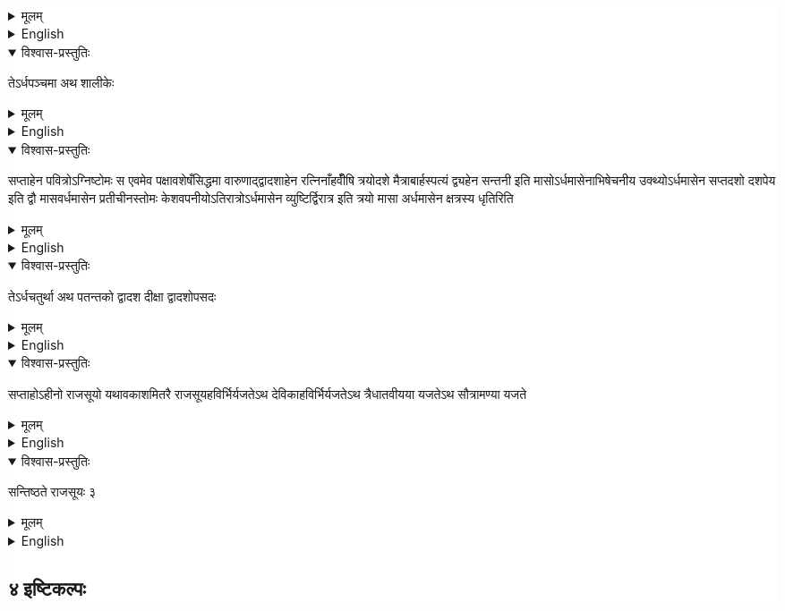 <details><summary>मूलम्</summary></details>

<details><summary>English</summary></details>



<details open><summary>विश्वास-प्रस्तुतिः</summary>

तेऽर्धपञ्चमा अथ शालीकेः
</details>

<details><summary>मूलम्</summary></details>

<details><summary>English</summary></details>



<details open><summary>विश्वास-प्रस्तुतिः</summary>

सप्ताहेन पवित्रोऽग्निष्टोमः स एवमेव पक्षावशेषँसिद्धमा वारुणाद्द्वादशाहेन रत्निनाँहवीँषि त्रयोदशे मैत्राबार्हस्पत्यं द्व्यहेन सन्तनी इति मासोऽर्धमासेनाभिषेचनीय उक्थ्योऽर्धमासेन सप्तदशो दशपेय इति द्वौ मासवर्धमासेन प्रतीचीनस्तोमः केशवपनीयोऽतिरात्रोऽर्धमासेन व्युष्टिर्द्विरात्र इति त्रयो मासा अर्धमासेन क्षत्रस्य धृतिरिति
</details>

<details><summary>मूलम्</summary></details>

<details><summary>English</summary></details>



<details open><summary>विश्वास-प्रस्तुतिः</summary>

तेऽर्धचतुर्था अथ पतन्तको द्वादश दीक्षा द्वादशोपसदः
</details>

<details><summary>मूलम्</summary></details>

<details><summary>English</summary></details>



<details open><summary>विश्वास-प्रस्तुतिः</summary>

सप्ताहोऽहीनो राजसूयो यथावकाशमितरै राजसूयहविर्भिर्यजतेऽथ देविकाहविर्भिर्यजतेऽथ त्रैधातवीयया यजतेऽथ सौत्रामण्या यजते
</details>

<details><summary>मूलम्</summary></details>

<details><summary>English</summary></details>



<details open><summary>विश्वास-प्रस्तुतिः</summary>

सन्तिष्ठते राजसूयः ३
</details>

<details><summary>मूलम्</summary></details>

<details><summary>English</summary></details>


 

## ४ इष्टिकल्पः
